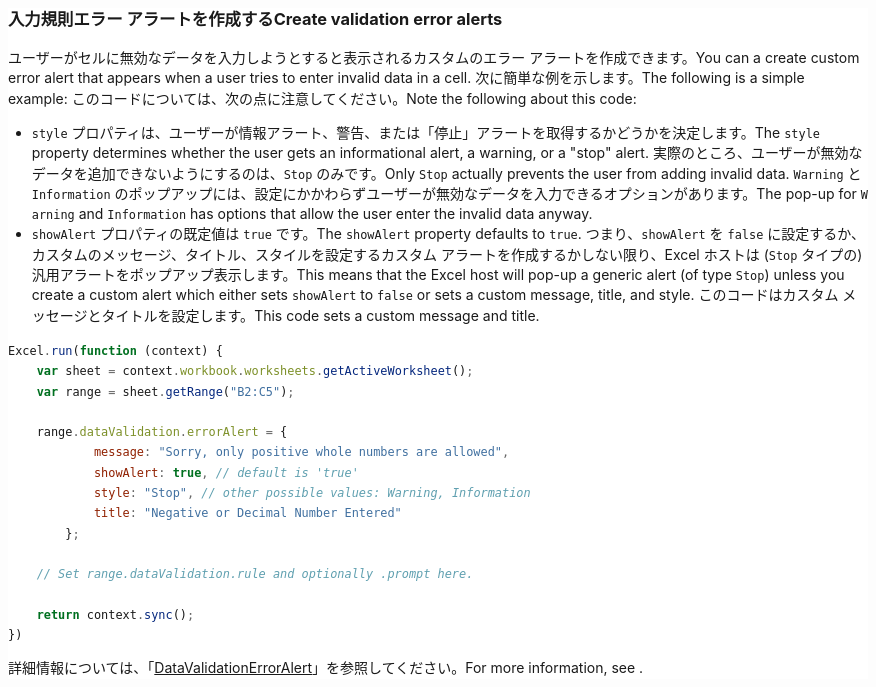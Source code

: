 ### <a name="create-validation-error-alerts"></a><span data-ttu-id="9f5aa-176">入力規則エラー アラートを作成する</span><span class="sxs-lookup"><span data-stu-id="9f5aa-176">Create validation error alerts</span></span>

<span data-ttu-id="9f5aa-177">ユーザーがセルに無効なデータを入力しようとすると表示されるカスタムのエラー アラートを作成できます。</span><span class="sxs-lookup"><span data-stu-id="9f5aa-177">You can a create custom error alert that appears when a user tries to enter invalid data in a cell.</span></span> <span data-ttu-id="9f5aa-178">次に簡単な例を示します。</span><span class="sxs-lookup"><span data-stu-id="9f5aa-178">The following is a simple example:</span></span> <span data-ttu-id="9f5aa-179">このコードについては、次の点に注意してください。</span><span class="sxs-lookup"><span data-stu-id="9f5aa-179">Note the following about this code:</span></span>

- <span data-ttu-id="9f5aa-180"> `style` プロパティは、ユーザーが情報アラート、警告、または「停止」アラートを取得するかどうかを決定します。</span><span class="sxs-lookup"><span data-stu-id="9f5aa-180">The `style` property determines whether the user gets an informational alert, a warning, or a "stop" alert.</span></span> <span data-ttu-id="9f5aa-181">実際のところ、ユーザーが無効なデータを追加できないようにするのは、`Stop` のみです。</span><span class="sxs-lookup"><span data-stu-id="9f5aa-181">Only `Stop` actually prevents the user from adding invalid data.</span></span> <span data-ttu-id="9f5aa-182">`Warning` と `Information` のポップアップには、設定にかかわらずユーザーが無効なデータを入力できるオプションがあります。</span><span class="sxs-lookup"><span data-stu-id="9f5aa-182">The pop-up for `Warning` and `Information` has options that allow the user enter the invalid data anyway.</span></span>
- <span data-ttu-id="9f5aa-183">`showAlert` プロパティの既定値は `true` です。</span><span class="sxs-lookup"><span data-stu-id="9f5aa-183">The `showAlert` property defaults to `true`.</span></span> <span data-ttu-id="9f5aa-184">つまり、`showAlert` を `false` に設定するか、カスタムのメッセージ、タイトル、スタイルを設定するカスタム アラートを作成するかしない限り、Excel ホストは (`Stop` タイプの) 汎用アラートをポップアップ表示します。</span><span class="sxs-lookup"><span data-stu-id="9f5aa-184">This means that the Excel host will pop-up a generic alert (of type `Stop`) unless you create a custom alert which either sets `showAlert` to `false` or sets a custom message, title, and style.</span></span> <span data-ttu-id="9f5aa-185">このコードはカスタム メッセージとタイトルを設定します。</span><span class="sxs-lookup"><span data-stu-id="9f5aa-185">This code sets a custom message and title.</span></span>


```js
Excel.run(function (context) {
    var sheet = context.workbook.worksheets.getActiveWorksheet();
    var range = sheet.getRange("B2:C5");
   
    range.dataValidation.errorAlert = {
            message: "Sorry, only positive whole numbers are allowed",
            showAlert: true, // default is 'true'
            style: "Stop", // other possible values: Warning, Information
            title: "Negative or Decimal Number Entered"
        };
    
    // Set range.dataValidation.rule and optionally .prompt here.

    return context.sync();
})
```

<span data-ttu-id="9f5aa-186">詳細情報については、「[DataValidationErrorAlert](https://docs.microsoft.com/javascript/api/excel/excel.datavalidationerroralert)」を参照してください。</span><span class="sxs-lookup"><span data-stu-id="9f5aa-186">For more information, see [](https://docs.microsoft.com/javascript/api/excel/excel.datavalidationerroralert).</span></span>
